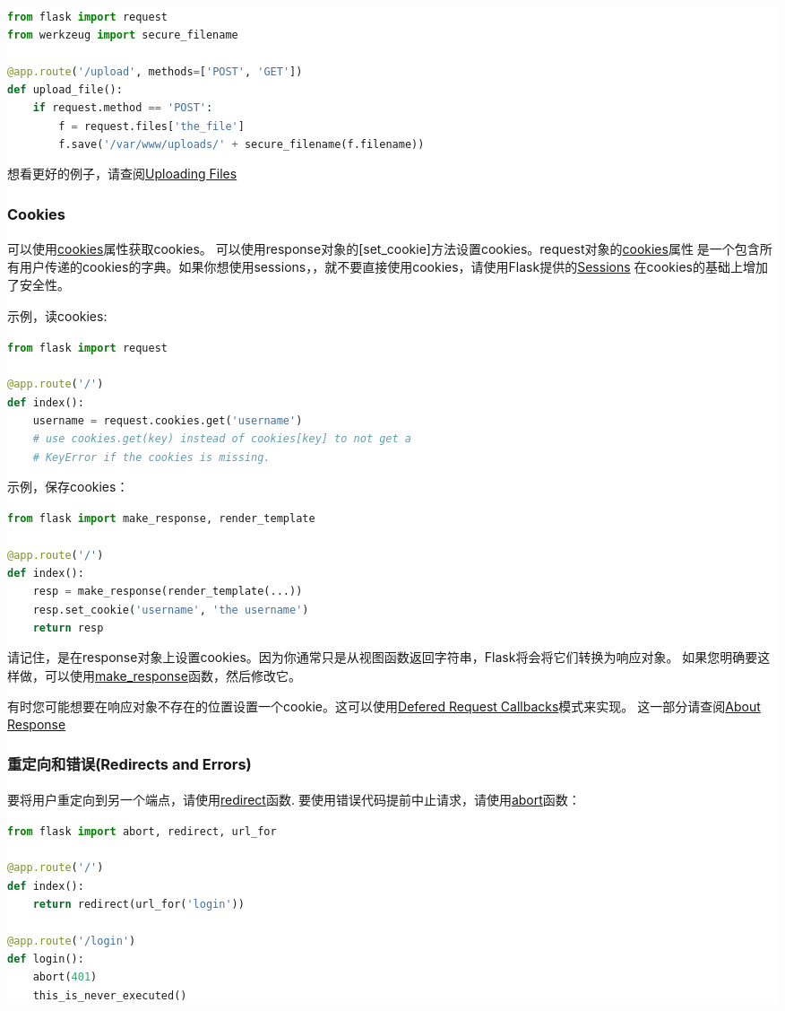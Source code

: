 ```python
from flask import request
from werkzeug import secure_filename

@app.route('/upload', methods=['POST', 'GET'])
def upload_file():
    if request.method == 'POST':
        f = request.files['the_file']
        f.save('/var/www/uploads/' + secure_filename(f.filename))
```
想看更好的例子，请查阅[Uploading Files](http://flask.pocoo.org/docs/0.12/patterns/fileuploads/#uploading-files)


### Cookies

可以使用[cookies](http://flask.pocoo.org/docs/0.12/api/#flask.Request.cookies)属性获取cookies。
可以使用response对象的[set_cookie]方法设置cookies。request对象的[cookies](http://flask.pocoo.org/docs/0.12/api/#flask.Request.cookies)属性
是一个包含所有用户传递的cookies的字典。如果你想使用sessions，，就不要直接使用cookies，请使用Flask提供的[Sessions](http://flask.pocoo.org/docs/0.12/quickstart/#sessions)
在cookies的基础上增加了安全性。

示例，读cookies:
```python
from flask import request

@app.route('/')
def index():
    username = request.cookies.get('username')
    # use cookies.get(key) instead of cookies[key] to not get a
    # KeyError if the cookies is missing.
```
示例，保存cookies：
```python
from flask import make_response, render_template

@app.route('/')
def index():
    resp = make_response(render_template(...))
    resp.set_cookie('username', 'the username')
    return resp
```

请记住，是在response对象上设置cookies。因为你通常只是从视图函数返回字符串，Flask将会将它们转换为响应对象。
如果您明确要这样做，可以使用[make_response](http://flask.pocoo.org/docs/0.12/api/#flask.make_response)函数，然后修改它。

有时您可能想要在响应对象不存在的位置设置一个cookie。这可以使用[Defered Request Callbacks](http://flask.pocoo.org/docs/0.12/patterns/deferredcallbacks/#deferred-callbacks)模式来实现。
这一部分请查阅[About Response](http://flask.pocoo.org/docs/0.12/quickstart/#about-responses)

### 重定向和错误(Redirects and Errors)

要将用户重定向到另一个端点，请使用[redirect](http://flask.pocoo.org/docs/0.12/api/#flask.redirect)函数.
要使用错误代码提前中止请求，请使用[abort](http://flask.pocoo.org/docs/0.12/api/#flask.abort)函数：
```python
from flask import abort, redirect, url_for

@app.route('/')
def index():
    return redirect(url_for('login'))
    
@app.route('/login')
def login():
    abort(401)
    this_is_never_executed()
```